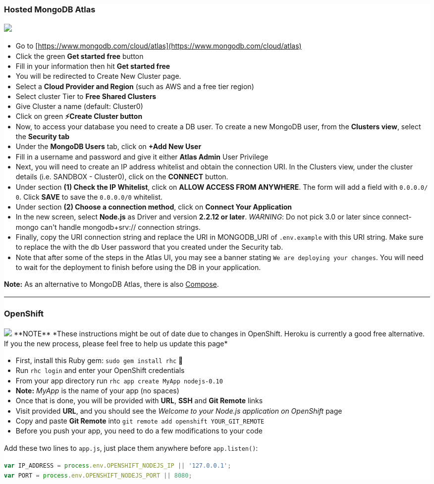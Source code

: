 
### Hosted MongoDB Atlas

<img src="https://www.mongodb.com/assets/images/global/MongoDB_Logo_Dark.svg" width="200">

- Go to [https://www.mongodb.com/cloud/atlas](https://www.mongodb.com/cloud/atlas)
- Click the green **Get started free** button
- Fill in your information then hit **Get started free**
- You will be redirected to Create New Cluster page.
- Select a **Cloud Provider and Region** (such as AWS and a free tier region)
- Select cluster Tier to **Free Shared Clusters**
- Give Cluster a name (default: Cluster0)
- Click on green **:zap:Create Cluster button**
- Now, to access your database you need to create a DB user. To create a new MongoDB user, from the **Clusters view**, select the **Security tab**
- Under the **MongoDB Users** tab, click on **+Add New User**
- Fill in a username and password and give it either **Atlas Admin** User Privilege
- Next, you will need to create an IP address whitelist and obtain the connection URI.  In the Clusters view, under the cluster details (i.e. SANDBOX - Cluster0), click on the **CONNECT** button.
- Under section **(1) Check the IP Whitelist**, click on **ALLOW ACCESS FROM ANYWHERE**. The form will add a field with `0.0.0.0/0`.  Click **SAVE** to save the `0.0.0.0/0` whitelist.
- Under section **(2) Choose a connection method**, click on **Connect Your Application**
- In the new screen, select **Node.js** as Driver and version **2.2.12 or later**. _*WARNING*_: Do not pick 3.0 or later since connect-mongo can't handle mongodb+srv:// connection strings. 
- Finally, copy the URI connection string and replace the URI in MONGODB_URI of `.env.example` with this URI string.  Make sure to replace the <PASSWORD> with the db User password that you created under the Security tab.
- Note that after some of the steps in the Atlas UI, you may see a banner stating `We are deploying your changes`.  You will need to wait for the deployment to finish before using the DB in your application.


**Note:** As an alternative to MongoDB Atlas, there is also [Compose](https://www.compose.io/).

---

### OpenShift

<img src="http://www.opencloudconf.com/images/openshift_logo.png" width="200">
**NOTE** *These instructions might be out of date due to changes in OpenShift. Heroku is currently a good free alternative.  If you the new process, please feel free to help us update this page*

- First, install this Ruby gem: `sudo gem install rhc` :gem:
- Run `rhc login` and enter your OpenShift credentials
- From your app directory run `rhc app create MyApp nodejs-0.10`
 - **Note:** *MyApp* is the name of your app (no spaces)
- Once that is done, you will be provided with **URL**, **SSH** and **Git Remote** links
- Visit provided **URL**, and you should see the *Welcome to your Node.js application on OpenShift* page
- Copy and paste **Git Remote** into `git remote add openshift YOUR_GIT_REMOTE`
- Before you push your app, you need to do a few modifications to your code

Add these two lines to `app.js`, just place them anywhere before `app.listen()`:
```js
var IP_ADDRESS = process.env.OPENSHIFT_NODEJS_IP || '127.0.0.1';
var PORT = process.env.OPENSHIFT_NODEJS_PORT || 8080;
```
